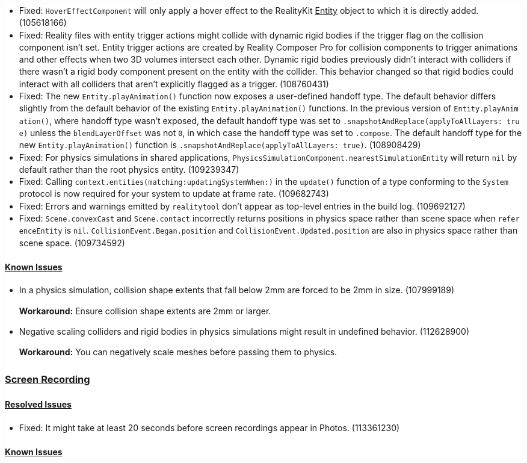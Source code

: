 - Fixed: `HoverEffectComponent` will only apply a hover effect to the RealityKit [Entity](https://developer.apple.com/documentation/realitykit/entity) object to which it is directly added. (105618166)
- Fixed: Reality files with entity trigger actions might collide with dynamic rigid bodies if the trigger flag on the collision component isn’t set. Entity trigger actions are created by Reality Composer Pro for collision components to trigger animations and other effects when two 3D volumes intersect each other. Dynamic rigid bodies previously didn’t interact with colliders if there wasn’t a rigid body component present on the entity with the collider. This behavior changed so that rigid bodies could interact with all colliders that aren’t explicitly flagged as a trigger. (108760431)
- Fixed: The new `Entity.playAnimation()` function now exposes a user-defined handoff type. The default behavior differs slightly from the default behavior of the existing `Entity.playAnimation()` functions. In the previous version of `Entity.playAnimation()`, where handoff type wasn’t exposed, the default handoff type was set to `.snapshotAndReplace(applyToAllLayers: true)` unless the `blendLayerOffset` was not `0`, in which case the handoff type was set to `.compose`. The default handoff type for the new `Entity.playAnimation()` function is `.snapshotAndReplace(applyToAllLayers: true)`. (108908429)
- Fixed: For physics simulations in shared applications, `PhysicsSimulationComponent.nearestSimulationEntity` will return `nil` by default rather than the root physics entity. (109239347)
- Fixed: Calling `context.entities(matching:updatingSystemWhen:)` in the `update()` function of a type conforming to the `System` protocol is now required for your system to update at frame rate. (109682743)
- Fixed: Errors and warnings emitted by `realitytool` don’t appear as top-level entries in the build log. (109692127)
- Fixed: `Scene.convexCast` and `Scene.contact` incorrectly returns positions in physics space rather than scene space when `referenceEntity` is `nil`. `CollisionEvent.Began.position` and `CollisionEvent.Updated.position` are also in physics space rather than scene space. (109734592)

#### [Known Issues](https://developer.apple.com/documentation/visionos-release-notes/visionos-release-notes#Known-Issues)

- In a physics simulation, collision shape extents that fall below 2mm are forced to be 2mm in size. (107999189)

  **Workaround:** Ensure collision shape extents are 2mm or larger.
- Negative scaling colliders and rigid bodies in physics simulations might result in undefined behavior. (112628900)

  **Workaround:** You can negatively scale meshes before passing them to physics.

### [Screen Recording](https://developer.apple.com/documentation/visionos-release-notes/visionos-release-notes#Screen-Recording)

#### [Resolved Issues](https://developer.apple.com/documentation/visionos-release-notes/visionos-release-notes#Resolved-Issues)

- Fixed: It might take at least 20 seconds before screen recordings appear in Photos. (113361230)

#### [Known Issues](https://developer.apple.com/documentation/visionos-release-notes/visionos-release-notes#Known-Issues)
